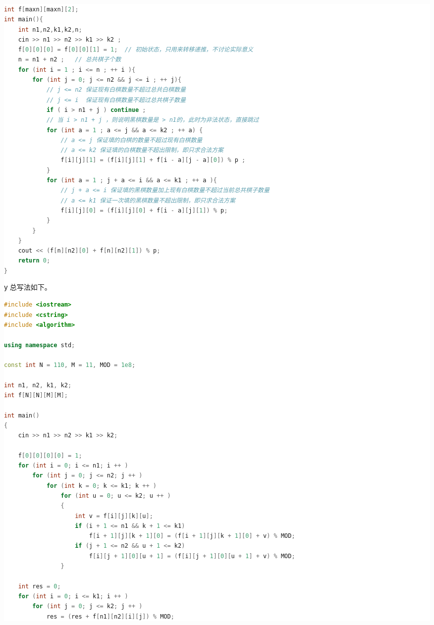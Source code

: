 ```cpp
int f[maxn][maxn][2]; 
int main(){
    int n1,n2,k1,k2,n;
    cin >> n1 >> n2 >> k1 >> k2 ;
    f[0][0][0] = f[0][0][1] = 1;  // 初始状态，只用来转移递推，不讨论实际意义
    n = n1 + n2 ;   // 总共棋子个数
    for (int i = 1 ; i <= n ; ++ i ){
        for (int j = 0; j <= n2 && j <= i ; ++ j){
            // j <= n2 保证现有白棋数量不超过总共白棋数量
            // j <= i  保证现有白棋数量不超过总共棋子数量
            if ( i > n1 + j ) continue ;    
            // 当 i > n1 + j ，则说明黑棋数量是 > n1的，此时为非法状态，直接跳过
            for (int a = 1 ; a <= j && a <= k2 ; ++ a) {
                // a <= j 保证填的白棋的数量不超过现有白棋数量 
                // a <= k2 保证填的白棋数量不超出限制，即只求合法方案
                f[i][j][1] = (f[i][j][1] + f[i - a][j - a][0]) % p ;
            }
            for (int a = 1 ; j + a <= i && a <= k1 ; ++ a ){ 
                // j + a <= i 保证填的黑棋数量加上现有白棋数量不超过当前总共棋子数量
                // a <= k1 保证一次填的黑棋数量不超出限制，即只求合法方案
                f[i][j][0] = (f[i][j][0] + f[i - a][j][1]) % p;
            }
        }
    }
    cout << (f[n][n2][0] + f[n][n2][1]) % p;
    return 0;   
}
```

y 总写法如下。

```cpp
#include <iostream>
#include <cstring>
#include <algorithm>

using namespace std;

const int N = 110, M = 11, MOD = 1e8;

int n1, n2, k1, k2;
int f[N][N][M][M];

int main()
{
    cin >> n1 >> n2 >> k1 >> k2;

    f[0][0][0][0] = 1;
    for (int i = 0; i <= n1; i ++ )
        for (int j = 0; j <= n2; j ++ )
            for (int k = 0; k <= k1; k ++ )
                for (int u = 0; u <= k2; u ++ )
                {
                    int v = f[i][j][k][u];
                    if (i + 1 <= n1 && k + 1 <= k1)
                        f[i + 1][j][k + 1][0] = (f[i + 1][j][k + 1][0] + v) % MOD;
                    if (j + 1 <= n2 && u + 1 <= k2)
                        f[i][j + 1][0][u + 1] = (f[i][j + 1][0][u + 1] + v) % MOD;
                }

    int res = 0;
    for (int i = 0; i <= k1; i ++ )
        for (int j = 0; j <= k2; j ++ )
            res = (res + f[n1][n2][i][j]) % MOD;
```
